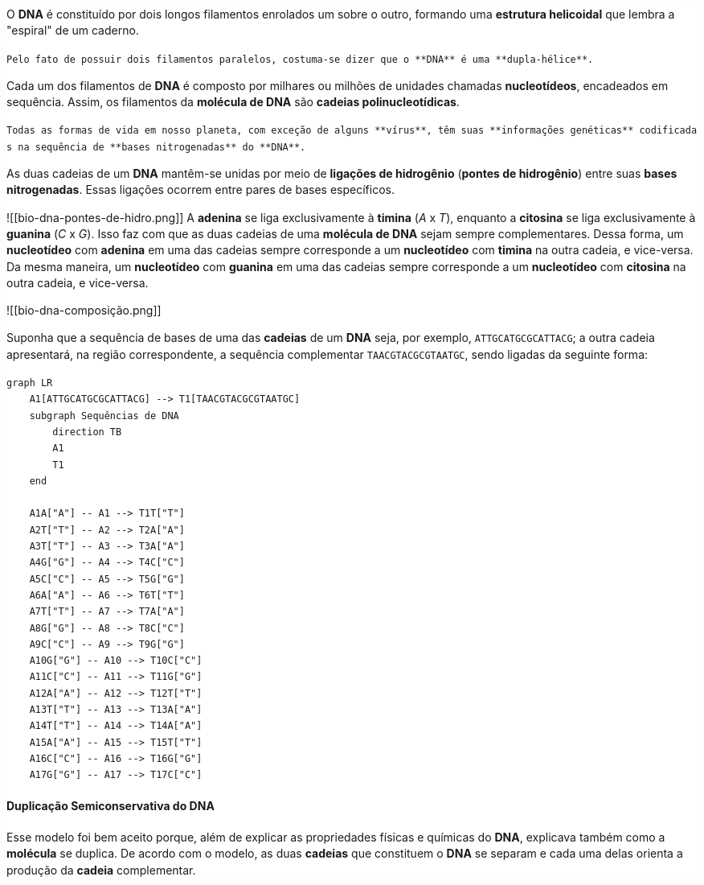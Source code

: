 O **DNA** é constituído por dois longos filamentos enrolados um sobre o outro, formando uma **estrutura helicoidal** que lembra a "espiral" de um caderno. 

```ad-info
Pelo fato de possuir dois filamentos paralelos, costuma-se dizer que o **DNA** é uma **dupla-hélice**. 
```

Cada um dos filamentos de **DNA** é composto por milhares ou milhões de unidades chamadas **nucleotídeos**, encadeados em sequência. Assim, os filamentos da **molécula de DNA** são **cadeias polinucleotídicas**.

```ad-info
Todas as formas de vida em nosso planeta, com exceção de alguns **vírus**, têm suas **informações genéticas** codificadas na sequência de **bases nitrogenadas** do **DNA**.
```

As duas cadeias de um **DNA** mantêm-se unidas por meio de **ligações de hidrogênio** (**pontes de hidrogênio**) entre suas **bases nitrogenadas**. Essas ligações ocorrem entre pares de bases específicos. 

![[bio-dna-pontes-de-hidro.png]]
A **adenina** se liga exclusivamente à **timina** (_A_ x _T_), enquanto a **citosina** se liga exclusivamente à **guanina** (_C_ x _G_). Isso faz com que as duas cadeias de uma **molécula de DNA** sejam sempre complementares. Dessa forma, um **nucleotídeo** com **adenina** em uma das cadeias sempre corresponde a um **nucleotídeo** com **timina** na outra cadeia, e vice-versa. Da mesma maneira, um **nucleotídeo** com **guanina** em uma das cadeias sempre corresponde a um **nucleotídeo** com **citosina** na outra cadeia, e vice-versa.

![[bio-dna-composição.png]]

Suponha que a sequência de bases de uma das **cadeias** de um **DNA** seja, por exemplo, `ATTGCATGCGCATTACG`; a outra cadeia apresentará, na região correspondente, a sequência complementar `TAACGTACGCGTAATGC`, sendo ligadas da seguinte forma:

```mermaid
graph LR 
    A1[ATTGCATGCGCATTACG] --> T1[TAACGTACGCGTAATGC]
    subgraph Sequências de DNA
        direction TB
        A1
        T1
    end

    A1A["A"] -- A1 --> T1T["T"]
    A2T["T"] -- A2 --> T2A["A"]
    A3T["T"] -- A3 --> T3A["A"]
    A4G["G"] -- A4 --> T4C["C"]
    A5C["C"] -- A5 --> T5G["G"]
    A6A["A"] -- A6 --> T6T["T"]
    A7T["T"] -- A7 --> T7A["A"]
    A8G["G"] -- A8 --> T8C["C"]
    A9C["C"] -- A9 --> T9G["G"]
    A10G["G"] -- A10 --> T10C["C"]
    A11C["C"] -- A11 --> T11G["G"]
    A12A["A"] -- A12 --> T12T["T"]
    A13T["T"] -- A13 --> T13A["A"]
    A14T["T"] -- A14 --> T14A["A"]
    A15A["A"] -- A15 --> T15T["T"]
    A16C["C"] -- A16 --> T16G["G"]
    A17G["G"] -- A17 --> T17C["C"]
```
#### Duplicação Semiconservativa do DNA
Esse modelo foi bem aceito porque, além de explicar as propriedades físicas e químicas do **DNA**, explicava também como a **molécula** se duplica. De acordo com o modelo, as duas **cadeias** que constituem o **DNA** se separam e cada uma delas orienta a produção da **cadeia** complementar. 
